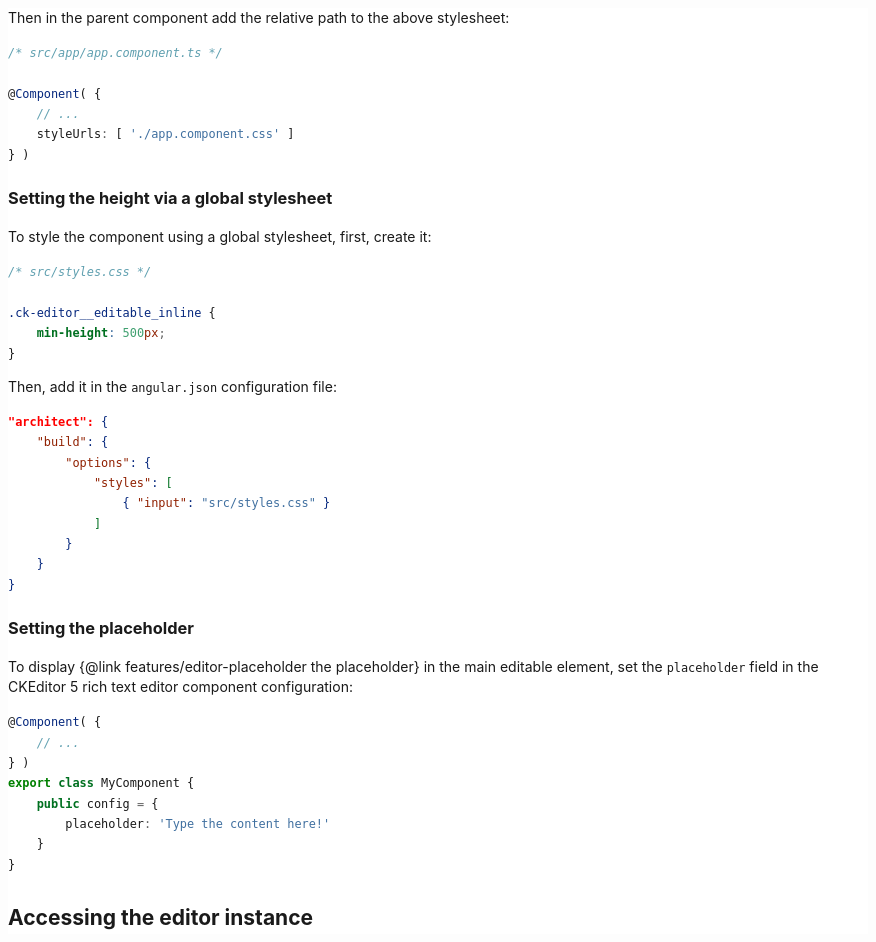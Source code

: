 Then in the parent component add the relative path to the above stylesheet:

```ts
/* src/app/app.component.ts */

@Component( {
	// ...
	styleUrls: [ './app.component.css' ]
} )
```

### Setting the height via a global stylesheet

To style the component using a global stylesheet, first, create it:

```css
/* src/styles.css */

.ck-editor__editable_inline {
	min-height: 500px;
}
```

Then, add it in the `angular.json` configuration file:

```json
"architect": {
	"build": {
		"options": {
			"styles": [
				{ "input": "src/styles.css" }
			]
		}
	}
}
```

### Setting the placeholder

To display {@link features/editor-placeholder the placeholder} in the main editable element, set the `placeholder` field in the CKEditor 5 rich text editor component configuration:

```ts
@Component( {
	// ...
} )
export class MyComponent {
	public config = {
		placeholder: 'Type the content here!'
	}
}
```

## Accessing the editor instance
